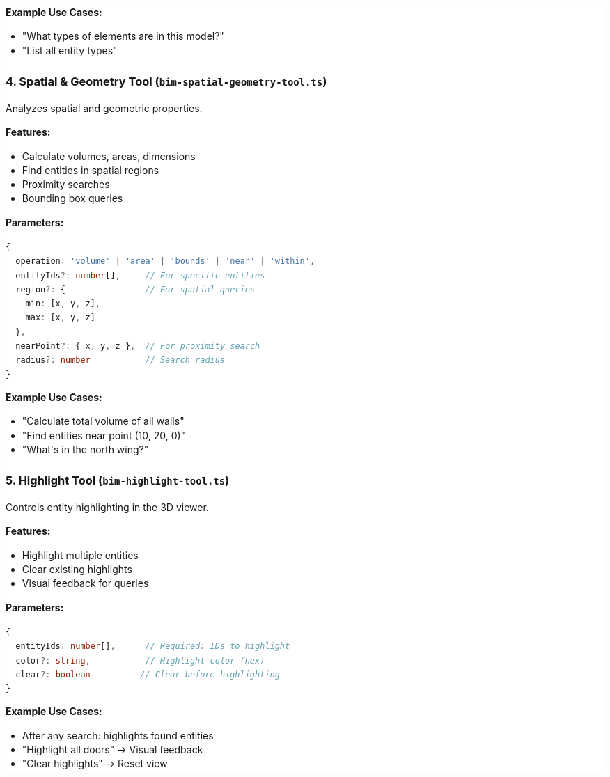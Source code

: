 **Example Use Cases:**
- "What types of elements are in this model?"
- "List all entity types"

### 4. **Spatial & Geometry Tool** (`bim-spatial-geometry-tool.ts`)
Analyzes spatial and geometric properties.

**Features:**
- Calculate volumes, areas, dimensions
- Find entities in spatial regions
- Proximity searches
- Bounding box queries

**Parameters:**
```typescript
{
  operation: 'volume' | 'area' | 'bounds' | 'near' | 'within',
  entityIds?: number[],     // For specific entities
  region?: {                // For spatial queries
    min: [x, y, z],
    max: [x, y, z]
  },
  nearPoint?: { x, y, z },  // For proximity search
  radius?: number           // Search radius
}
```

**Example Use Cases:**
- "Calculate total volume of all walls"
- "Find entities near point (10, 20, 0)"
- "What's in the north wing?"

### 5. **Highlight Tool** (`bim-highlight-tool.ts`)
Controls entity highlighting in the 3D viewer.

**Features:**
- Highlight multiple entities
- Clear existing highlights
- Visual feedback for queries

**Parameters:**
```typescript
{
  entityIds: number[],      // Required: IDs to highlight
  color?: string,           // Highlight color (hex)
  clear?: boolean          // Clear before highlighting
}
```

**Example Use Cases:**
- After any search: highlights found entities
- "Highlight all doors" → Visual feedback
- "Clear highlights" → Reset view
